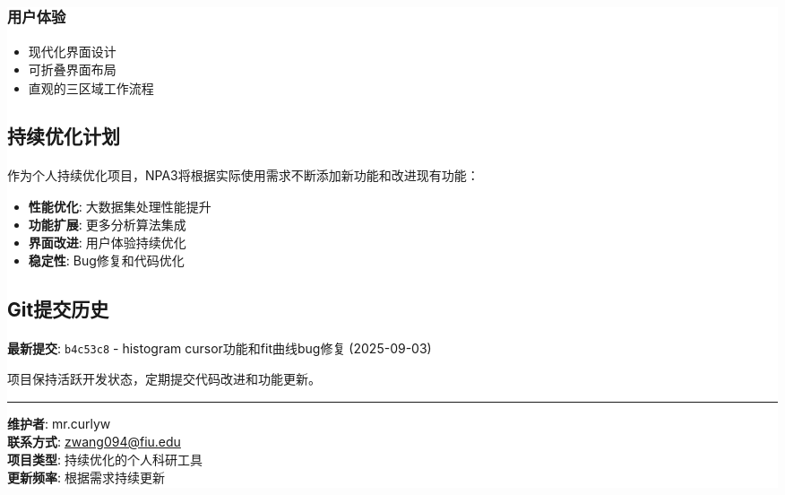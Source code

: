 ### 用户体验
- 现代化界面设计
- 可折叠界面布局
- 直观的三区域工作流程

## 持续优化计划

作为个人持续优化项目，NPA3将根据实际使用需求不断添加新功能和改进现有功能：

- **性能优化**: 大数据集处理性能提升
- **功能扩展**: 更多分析算法集成
- **界面改进**: 用户体验持续优化
- **稳定性**: Bug修复和代码优化

## Git提交历史

**最新提交**: `b4c53c8` - histogram cursor功能和fit曲线bug修复 (2025-09-03)

项目保持活跃开发状态，定期提交代码改进和功能更新。

---

**维护者**: mr.curlyw  
**联系方式**: zwang094@fiu.edu  
**项目类型**: 持续优化的个人科研工具  
**更新频率**: 根据需求持续更新
